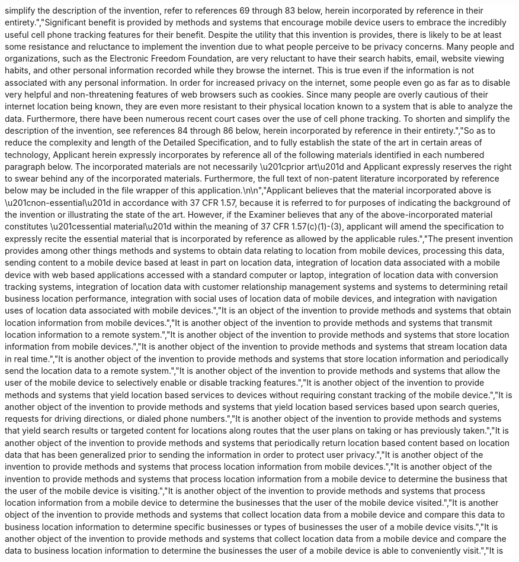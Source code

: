 simplify the description of the invention, refer to references 69 through 83 below, herein incorporated by reference in their entirety.","Significant benefit is provided by methods and systems that encourage mobile device users to embrace the incredibly useful cell phone tracking features for their benefit. Despite the utility that this invention is provides, there is likely to be at least some resistance and reluctance to implement the invention due to what people perceive to be privacy concerns. Many people and organizations, such as the Electronic Freedom Foundation, are very reluctant to have their search habits, email, website viewing habits, and other personal information recorded while they browse the internet. This is true even if the information is not associated with any personal information. In order for increased privacy on the internet, some people even go as far as to disable very helpful and non-threatening features of web browsers such as cookies. Since many people are overly cautious of their internet location being known, they are even more resistant to their physical location known to a system that is able to analyze the data. Furthermore, there have been numerous recent court cases over the use of cell phone tracking. To shorten and simplify the description of the invention, see references 84 through 86 below, herein incorporated by reference in their entirety.","So as to reduce the complexity and length of the Detailed Specification, and to fully establish the state of the art in certain areas of technology, Applicant herein expressly incorporates by reference all of the following materials identified in each numbered paragraph below. The incorporated materials are not necessarily \u201cprior art\u201d and Applicant expressly reserves the right to swear behind any of the incorporated materials. Furthermore, the full text of non-patent literature incorporated by reference below may be included in the file wrapper of this application.\n\n","Applicant believes that the material incorporated above is \u201cnon-essential\u201d in accordance with 37 CFR 1.57, because it is referred to for purposes of indicating the background of the invention or illustrating the state of the art. However, if the Examiner believes that any of the above-incorporated material constitutes \u201cessential material\u201d within the meaning of 37 CFR 1.57(c)(1)-(3), applicant will amend the specification to expressly recite the essential material that is incorporated by reference as allowed by the applicable rules.","The present invention provides among other things methods and systems to obtain data relating to location from mobile devices, processing this data, sending content to a mobile device based at least in part on location data, integration of location data associated with a mobile device with web based applications accessed with a standard computer or laptop, integration of location data with conversion tracking systems, integration of location data with customer relationship management systems and systems to determining retail business location performance, integration with social uses of location data of mobile devices, and integration with navigation uses of location data associated with mobile devices.","It is an object of the invention to provide methods and systems that obtain location information from mobile devices.","It is another object of the invention to provide methods and systems that transmit location information to a remote system.","It is another object of the invention to provide methods and systems that store location information from mobile devices.","It is another object of the invention to provide methods and systems that stream location data in real time.","It is another object of the invention to provide methods and systems that store location information and periodically send the location data to a remote system.","It is another object of the invention to provide methods and systems that allow the user of the mobile device to selectively enable or disable tracking features.","It is another object of the invention to provide methods and systems that yield location based services to devices without requiring constant tracking of the mobile device.","It is another object of the invention to provide methods and systems that yield location based services based upon search queries, requests for driving directions, or dialed phone numbers.","It is another object of the invention to provide methods and systems that yield search results or targeted content for locations along routes that the user plans on taking or has previously taken.","It is another object of the invention to provide methods and systems that periodically return location based content based on location data that has been generalized prior to sending the information in order to protect user privacy.","It is another object of the invention to provide methods and systems that process location information from mobile devices.","It is another object of the invention to provide methods and systems that process location information from a mobile device to determine the business that the user of the mobile device is visiting.","It is another object of the invention to provide methods and systems that process location information from a mobile device to determine the businesses that the user of the mobile device visited.","It is another object of the invention to provide methods and systems that collect location data from a mobile device and compare this data to business location information to determine specific businesses or types of businesses the user of a mobile device visits.","It is another object of the invention to provide methods and systems that collect location data from a mobile device and compare the data to business location information to determine the businesses the user of a mobile device is able to conveniently visit.","It is